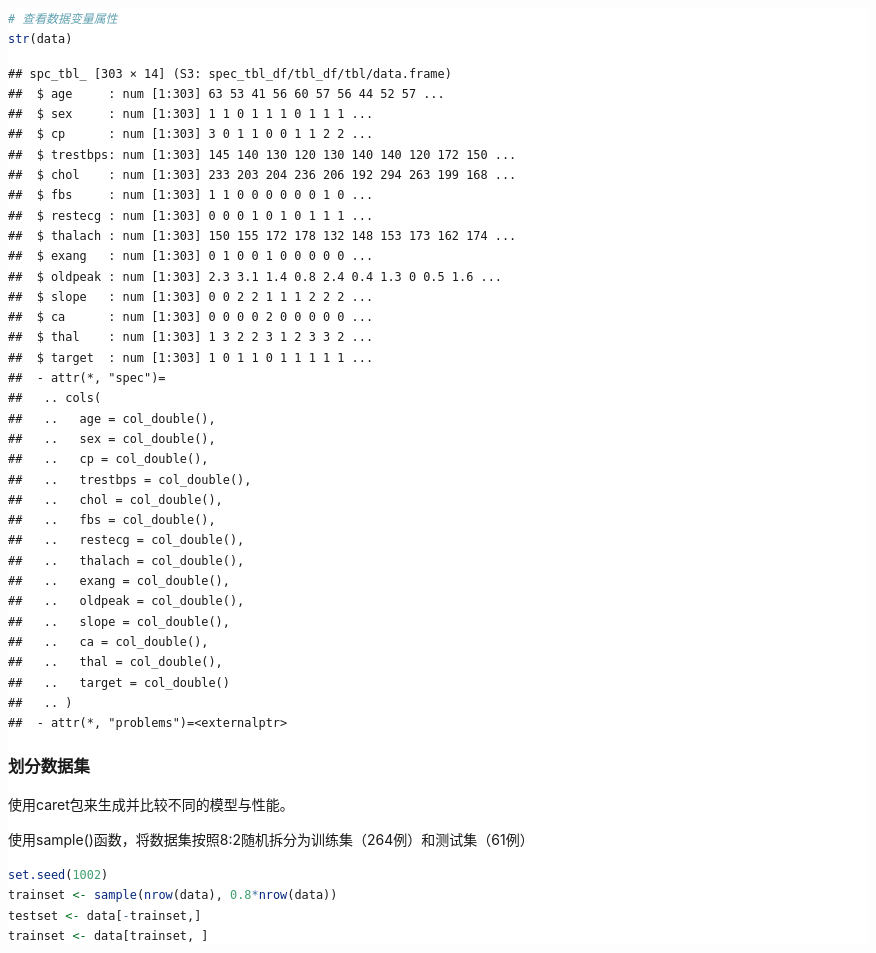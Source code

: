 
```r
# 查看数据变量属性
str(data)
```

```
## spc_tbl_ [303 × 14] (S3: spec_tbl_df/tbl_df/tbl/data.frame)
##  $ age     : num [1:303] 63 53 41 56 60 57 56 44 52 57 ...
##  $ sex     : num [1:303] 1 1 0 1 1 1 0 1 1 1 ...
##  $ cp      : num [1:303] 3 0 1 1 0 0 1 1 2 2 ...
##  $ trestbps: num [1:303] 145 140 130 120 130 140 140 120 172 150 ...
##  $ chol    : num [1:303] 233 203 204 236 206 192 294 263 199 168 ...
##  $ fbs     : num [1:303] 1 1 0 0 0 0 0 0 1 0 ...
##  $ restecg : num [1:303] 0 0 0 1 0 1 0 1 1 1 ...
##  $ thalach : num [1:303] 150 155 172 178 132 148 153 173 162 174 ...
##  $ exang   : num [1:303] 0 1 0 0 1 0 0 0 0 0 ...
##  $ oldpeak : num [1:303] 2.3 3.1 1.4 0.8 2.4 0.4 1.3 0 0.5 1.6 ...
##  $ slope   : num [1:303] 0 0 2 2 1 1 1 2 2 2 ...
##  $ ca      : num [1:303] 0 0 0 0 2 0 0 0 0 0 ...
##  $ thal    : num [1:303] 1 3 2 2 3 1 2 3 3 2 ...
##  $ target  : num [1:303] 1 0 1 1 0 1 1 1 1 1 ...
##  - attr(*, "spec")=
##   .. cols(
##   ..   age = col_double(),
##   ..   sex = col_double(),
##   ..   cp = col_double(),
##   ..   trestbps = col_double(),
##   ..   chol = col_double(),
##   ..   fbs = col_double(),
##   ..   restecg = col_double(),
##   ..   thalach = col_double(),
##   ..   exang = col_double(),
##   ..   oldpeak = col_double(),
##   ..   slope = col_double(),
##   ..   ca = col_double(),
##   ..   thal = col_double(),
##   ..   target = col_double()
##   .. )
##  - attr(*, "problems")=<externalptr>
```

### 划分数据集

使用caret包来生成并比较不同的模型与性能。

使用sample()函数，将数据集按照8:2随机拆分为训练集（264例）和测试集（61例）


```r
set.seed(1002)
trainset <- sample(nrow(data), 0.8*nrow(data))
testset <- data[-trainset,]
trainset <- data[trainset, ]
```
